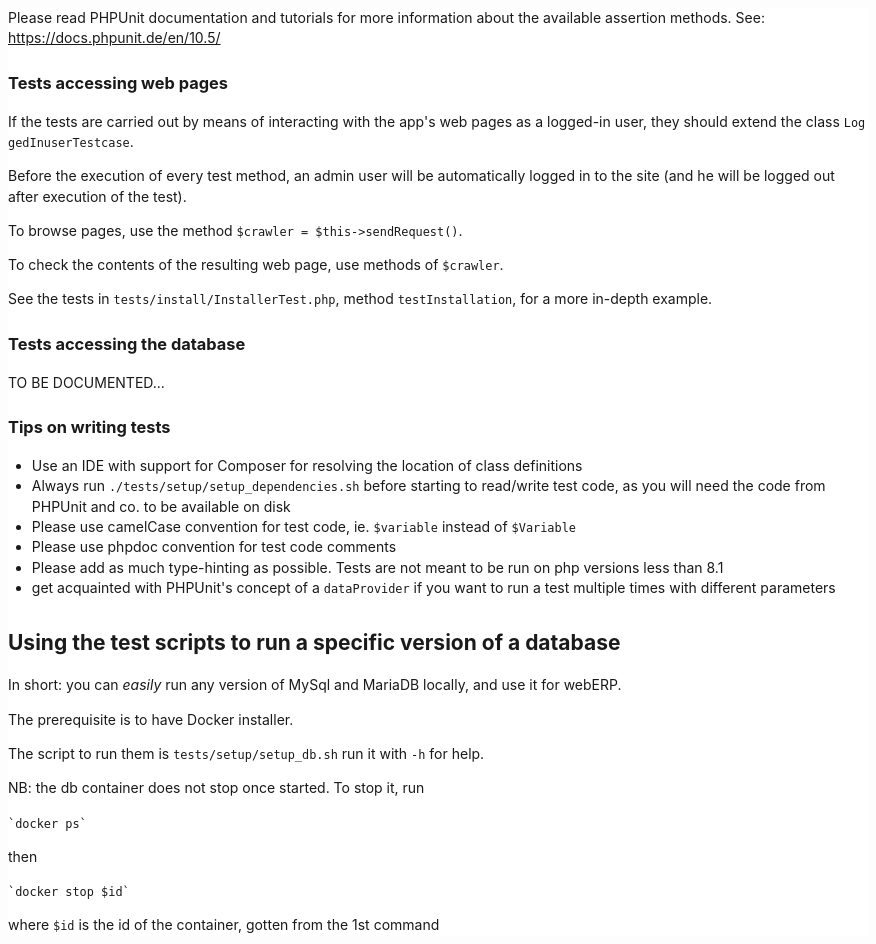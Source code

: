 Please read PHPUnit documentation and tutorials for more information about the available assertion methods. See: https://docs.phpunit.de/en/10.5/

### Tests accessing web pages

If the tests are carried out by means of interacting with the app's web pages as a logged-in user, they should extend
the class `LoggedInuserTestcase`.

Before the execution of every test method, an admin user will be automatically logged in to the site (and he will be
logged out after execution of the test).

To browse pages, use the method `$crawler = $this->sendRequest()`.

To check the contents of the resulting web page, use methods of `$crawler`.

See the tests in `tests/install/InstallerTest.php`, method `testInstallation`, for a more in-depth example.

### Tests accessing the database

TO BE DOCUMENTED...

### Tips on writing tests

* Use an IDE with support for Composer for resolving the location of class definitions
* Always run `./tests/setup/setup_dependencies.sh` before starting to read/write test code, as you will need the
  code from PHPUnit and co. to be available on disk
* Please use camelCase convention for test code, ie. `$variable` instead of `$Variable`
* Please use phpdoc convention for test code comments
* Please add as much type-hinting as possible. Tests are not meant to be run on php versions less than 8.1
* get acquainted with PHPUnit's concept of a `dataProvider` if you want to run a test multiple times with different
  parameters

## Using the test scripts to run a specific version of a database

In short: you can _easily_ run any version of MySql and MariaDB locally, and use it for webERP.

The prerequisite is to have Docker installer.

The script to run them is `tests/setup/setup_db.sh` run it with `-h` for help.

NB: the db container does not stop once started. To stop it, run

	`docker ps`

then

	`docker stop $id`

where `$id` is the id of the container, gotten from the 1st command
